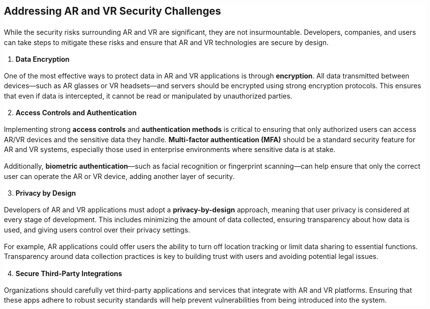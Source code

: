 

## Addressing AR and VR Security Challenges



While the security risks surrounding AR and VR are significant, they are not insurmountable. Developers, companies, and users can take steps to mitigate these risks and ensure that AR and VR technologies are secure by design.



1. **Data Encryption**



One of the most effective ways to protect data in AR and VR applications is through **encryption**. All data transmitted between devices—such as AR glasses or VR headsets—and servers should be encrypted using strong encryption protocols. This ensures that even if data is intercepted, it cannot be read or manipulated by unauthorized parties.



2. **Access Controls and Authentication**



Implementing strong **access controls** and **authentication methods** is critical to ensuring that only authorized users can access AR/VR devices and the sensitive data they handle. **Multi-factor authentication (MFA)** should be a standard security feature for AR and VR systems, especially those used in enterprise environments where sensitive data is at stake.



Additionally, **biometric authentication**—such as facial recognition or fingerprint scanning—can help ensure that only the correct user can operate the AR or VR device, adding another layer of security.



3. **Privacy by Design**



Developers of AR and VR applications must adopt a **privacy-by-design** approach, meaning that user privacy is considered at every stage of development. This includes minimizing the amount of data collected, ensuring transparency about how data is used, and giving users control over their privacy settings.



For example, AR applications could offer users the ability to turn off location tracking or limit data sharing to essential functions. Transparency around data collection practices is key to building trust with users and avoiding potential legal issues.



4. **Secure Third-Party Integrations**



Organizations should carefully vet third-party applications and services that integrate with AR and VR platforms. Ensuring that these apps adhere to robust security standards will help prevent vulnerabilities from being introduced into the system.


